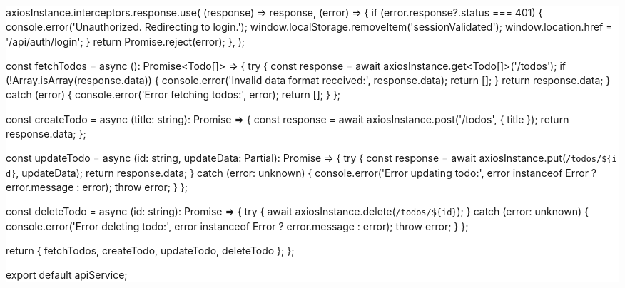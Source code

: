 axiosInstance.interceptors.response.use(
(response) => response,
(error) => {
if (error.response?.status === 401) {
console.error('Unauthorized. Redirecting to login.');
window.localStorage.removeItem('sessionValidated');
window.location.href = '/api/auth/login';
}
return Promise.reject(error);
},
);

const fetchTodos = async (): Promise<Todo[]> => {
try {
const response = await axiosInstance.get<Todo[]>('/todos');
if (!Array.isArray(response.data)) {
console.error('Invalid data format received:', response.data);
return [];
}
return response.data;
} catch (error) {
console.error('Error fetching todos:', error);
return [];
}
};

const createTodo = async (title: string): Promise<Todo> => {
const response = await axiosInstance.post<Todo>('/todos', { title });
return response.data;
};

const updateTodo = async (id: string, updateData: Partial<Todo>): Promise<UpdateTodoResponse> => {
try {
const response = await axiosInstance.put<UpdateTodoResponse>(`/todos/${id}`, updateData);
return response.data;
} catch (error: unknown) {
console.error('Error updating todo:', error instanceof Error ? error.message : error);
throw error;
}
};

const deleteTodo = async (id: string): Promise<void> => {
try {
await axiosInstance.delete(`/todos/${id}`);
} catch (error: unknown) {
console.error('Error deleting todo:', error instanceof Error ? error.message : error);
throw error;
}
};

return { fetchTodos, createTodo, updateTodo, deleteTodo };
};

export default apiService;
